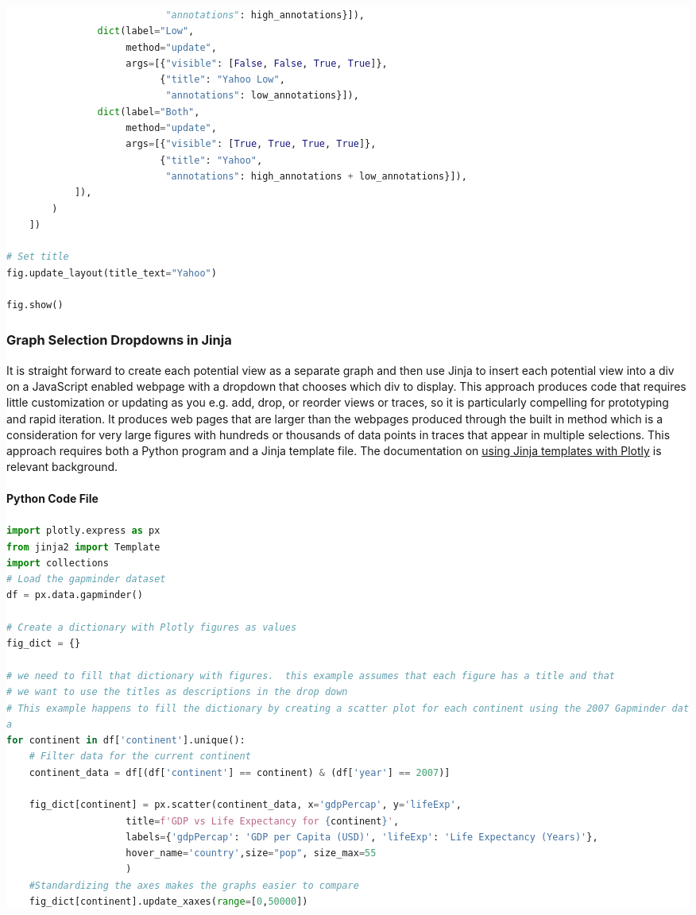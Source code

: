 ```python
                            "annotations": high_annotations}]),
                dict(label="Low",
                     method="update",
                     args=[{"visible": [False, False, True, True]},
                           {"title": "Yahoo Low",
                            "annotations": low_annotations}]),
                dict(label="Both",
                     method="update",
                     args=[{"visible": [True, True, True, True]},
                           {"title": "Yahoo",
                            "annotations": high_annotations + low_annotations}]),
            ]),
        )
    ])

# Set title
fig.update_layout(title_text="Yahoo")

fig.show()
```

### Graph Selection Dropdowns in Jinja

It is straight forward to create each potential view as a separate graph and then use Jinja to insert each potential view into a div on a JavaScript enabled webpage with a dropdown that chooses which div to display. This approach produces code that requires little customization or updating as you e.g. add, drop, or reorder views or traces, so it is particularly compelling for prototyping and rapid iteration. It produces web pages that are larger than the webpages produced through the built in method which is a consideration for very large figures with hundreds or thousands of data points in traces that appear in multiple selections. This approach requires both a Python program and a Jinja template file.  The documentation on [using Jinja templates with Plotly](https://plotly.com/python/interactive-html-export/#inserting-plotly-output-into-html-using-a-jinja2-template) is relevant background.  



#### Python Code File

```python
import plotly.express as px
from jinja2 import Template
import collections
# Load the gapminder dataset
df = px.data.gapminder()

# Create a dictionary with Plotly figures as values
fig_dict = {}

# we need to fill that dictionary with figures.  this example assumes that each figure has a title and that
# we want to use the titles as descriptions in the drop down
# This example happens to fill the dictionary by creating a scatter plot for each continent using the 2007 Gapminder data
for continent in df['continent'].unique():
    # Filter data for the current continent 
    continent_data = df[(df['continent'] == continent) & (df['year'] == 2007)]
    
    fig_dict[continent] = px.scatter(continent_data, x='gdpPercap', y='lifeExp', 
                     title=f'GDP vs Life Expectancy for {continent}',
                     labels={'gdpPercap': 'GDP per Capita (USD)', 'lifeExp': 'Life Expectancy (Years)'},
                     hover_name='country',size="pop", size_max=55 
                     )
    #Standardizing the axes makes the graphs easier to compare
    fig_dict[continent].update_xaxes(range=[0,50000])
```